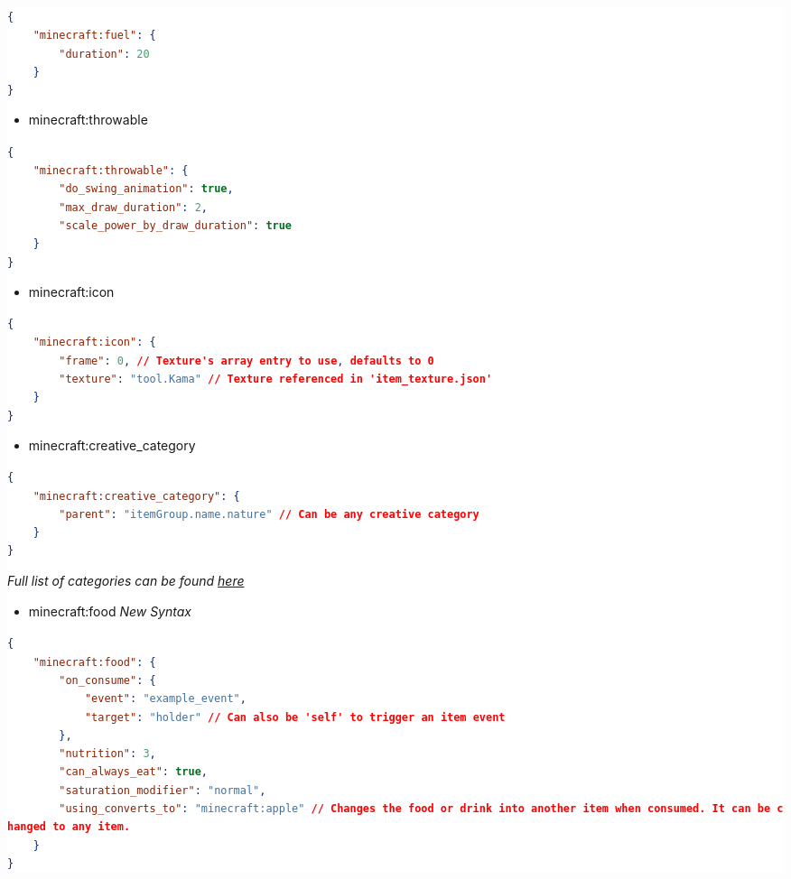 <CodeHeader></CodeHeader>

```json
{
	"minecraft:fuel": {
		"duration": 20
	}
}
```

-   minecraft:throwable

<CodeHeader></CodeHeader>

```json
{
	"minecraft:throwable": {
		"do_swing_animation": true,
		"max_draw_duration": 2,
		"scale_power_by_draw_duration": true
	}
}
```

-   minecraft:icon

<CodeHeader></CodeHeader>

```json
{
	"minecraft:icon": {
		"frame": 0, // Texture's array entry to use, defaults to 0
		"texture": "tool.Kama" // Texture referenced in 'item_texture.json'
	}
}
```

-   minecraft:creative_category

<CodeHeader></CodeHeader>

```json
{
	"minecraft:creative_category": {
		"parent": "itemGroup.name.nature" // Can be any creative category
	}
}
```

_Full list of categories can be found [here](/documentation/creative-categories)_

-   minecraft:food
    _New Syntax_

<CodeHeader></CodeHeader>

```json
{
	"minecraft:food": {
		"on_consume": {
			"event": "example_event",
			"target": "holder" // Can also be 'self' to trigger an item event
		},
		"nutrition": 3,
		"can_always_eat": true,
		"saturation_modifier": "normal",
		"using_converts_to": "minecraft:apple" // Changes the food or drink into another item when consumed. It can be changed to any item.
	}
}
```

